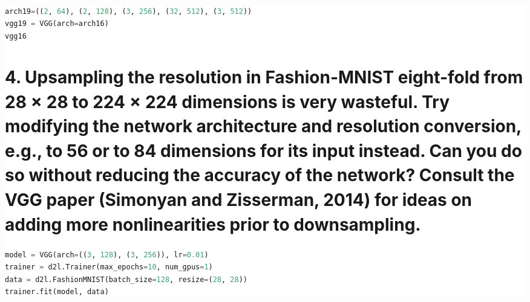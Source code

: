 


```python
arch19=((2, 64), (2, 128), (3, 256), (32, 512), (3, 512))
vgg19 = VGG(arch=arch16)
vgg16
```

# 4. Upsampling the resolution in Fashion-MNIST eight-fold from $28\times28$ to $224\times224$ dimensions is very wasteful. Try modifying the network architecture and resolution conversion, e.g., to 56 or to 84 dimensions for its input instead. Can you do so without reducing the accuracy of the network? Consult the VGG paper (Simonyan and Zisserman, 2014) for ideas on adding more nonlinearities prior to downsampling.


```python
model = VGG(arch=((3, 128), (3, 256)), lr=0.01)
trainer = d2l.Trainer(max_epochs=10, num_gpus=1)
data = d2l.FashionMNIST(batch_size=128, resize=(28, 28))
trainer.fit(model, data)
```

